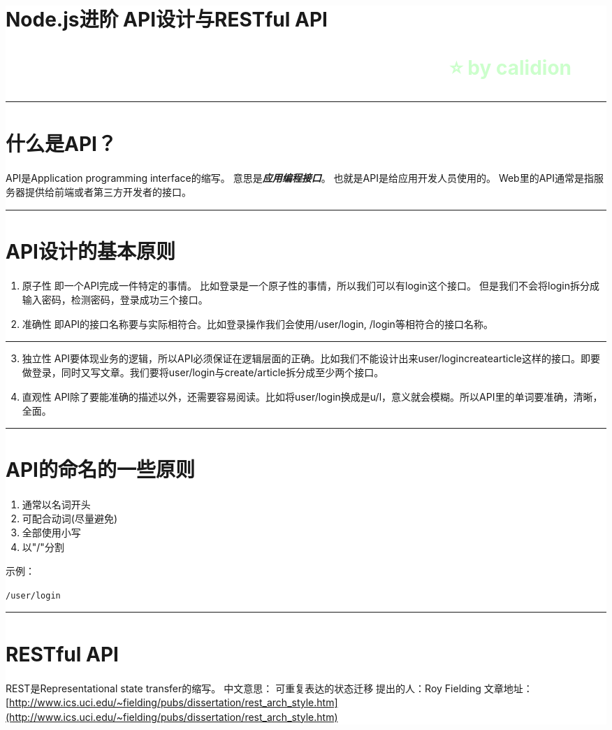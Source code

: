 


Node.js进阶
API设计与RESTful API<p style="text-align:right;font-size:28px;margin-right:50px;color:#cFc;">:star: by calidion</p>
===
---
什么是API？
===
API是Application programming interface的缩写。
意思是***应用编程接口***。
也就是API是给应用开发人员使用的。
Web里的API通常是指服务器提供给前端或者第三方开发者的接口。

---
API设计的基本原则
===
1. 原子性
即一个API完成一件特定的事情。
比如登录是一个原子性的事情，所以我们可以有login这个接口。
但是我们不会将login拆分成输入密码，检测密码，登录成功三个接口。

2. 准确性
即API的接口名称要与实际相符合。比如登录操作我们会使用/user/login,
/login等相符合的接口名称。

---

3. 独立性
API要体现业务的逻辑，所以API必须保证在逻辑层面的正确。比如我们不能设计出来user/logincreatearticle这样的接口。即要做登录，同时又写文章。我们要将user/login与create/article拆分成至少两个接口。

4. 直观性
API除了要能准确的描述以外，还需要容易阅读。比如将user/login换成是u/l，意义就会模糊。所以API里的单词要准确，清晰，全面。
---
API的命名的一些原则
===
1. 通常以名词开头
2. 可配合动词(尽量避免)
3. 全部使用小写
4. 以"/"分割

示例：
```
/user/login
```
---
RESTful API
===
REST是Representational state transfer的缩写。
中文意思： 可重复表达的状态迁移
提出的人：Roy Fielding
文章地址：[http://www.ics.uci.edu/~fielding/pubs/dissertation/rest_arch_style.htm](http://www.ics.uci.edu/~fielding/pubs/dissertation/rest_arch_style.htm)
